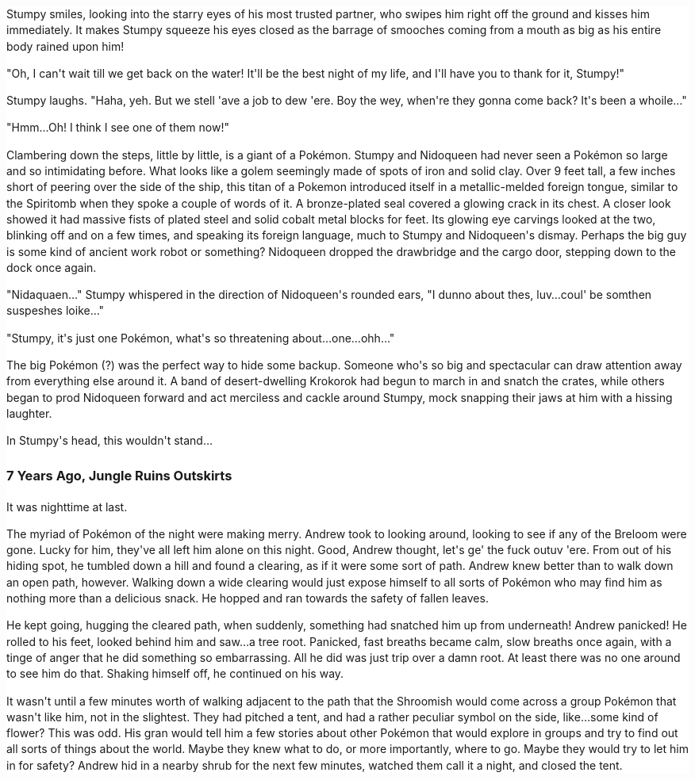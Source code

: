 Stumpy smiles, looking into the starry eyes of his most trusted partner, who swipes him right off the ground and kisses him immediately. It makes Stumpy squeeze his eyes closed as the barrage of smooches coming from a mouth as big as his entire body rained upon him!

"Oh, I can't wait till we get back on the water! It'll be the best night of my life, and I'll have you to thank for it, Stumpy!"

Stumpy laughs. "Haha, yeh. But we stell 'ave a job to dew 'ere. Boy the wey, when're they gonna come back? It's been a whoile…"

"Hmm…Oh! I think I see one of them now!"

Clambering down the steps, little by little, is a giant of a Pokémon. Stumpy and Nidoqueen had never seen a Pokémon so large and so intimidating before. What looks like a golem seemingly made of spots of iron and solid clay. Over 9 feet tall, a few inches short of peering over the side of the ship, this titan of a Pokemon introduced itself in a metallic-melded foreign tongue, similar to the Spiritomb when they spoke a couple of words of it. A bronze-plated seal covered a glowing crack in its chest. A closer look showed it had massive fists of plated steel and solid cobalt metal blocks for feet. Its glowing eye carvings looked at the two, blinking off and on a few times, and speaking its foreign language, much to Stumpy and Nidoqueen's dismay. Perhaps the big guy is some kind of ancient work robot or something? Nidoqueen dropped the drawbridge and the cargo door, stepping down to the dock once again. 

"Nidaquaen…" Stumpy whispered in the direction of Nidoqueen's rounded ears, "I dunno about thes, luv…coul' be somthen suspeshes loike…"

"Stumpy, it's just one Pokémon, what's so threatening about…one…ohh…"

The big Pokémon (?) was the perfect way to hide some backup. Someone who's so big and spectacular can draw attention away from everything else around it. A band of desert-dwelling Krokorok had begun to march in and snatch the crates, while others began to prod Nidoqueen forward and act merciless and cackle around Stumpy, mock snapping their jaws at him with a hissing laughter.

In Stumpy's head, this wouldn't stand…

### 7 Years Ago, Jungle Ruins Outskirts

It was nighttime at last. 

The myriad of Pokémon of the night were making merry. Andrew took to looking around, looking to see if any of the Breloom were gone. Lucky for him, they've all left him alone on this night. Good, Andrew thought, let's ge' the fuck outuv 'ere. From out of his hiding spot, he tumbled down a hill and found a clearing, as if it were some sort of path. Andrew knew better than to walk down an open path, however. Walking down a wide clearing would just expose himself to all sorts of Pokémon who may find him as nothing more than a delicious snack. He hopped and ran towards the safety of fallen leaves.

He kept going, hugging the cleared path, when suddenly, something had snatched him up from underneath! Andrew panicked! He rolled to his feet, looked behind him and saw…a tree root. Panicked, fast breaths became calm, slow breaths once again, with a tinge of anger that he did something so embarrassing. All he did was just trip over a damn root. At least there was no one around to see him do that. Shaking himself off, he continued on his way.

It wasn't until a few minutes worth of walking adjacent to the path that the Shroomish would come across a group Pokémon that wasn't like him, not in the slightest. They had pitched a tent, and had a rather peculiar symbol on the side, like…some kind of flower? This was odd. His gran would tell him a few stories about other Pokémon that would explore in groups and try to find out all sorts of things about the world. Maybe they knew what to do, or more importantly, where to go. Maybe they would try to let him in for safety? Andrew hid in a nearby shrub for the next few minutes, watched them call it a night, and closed the tent.
